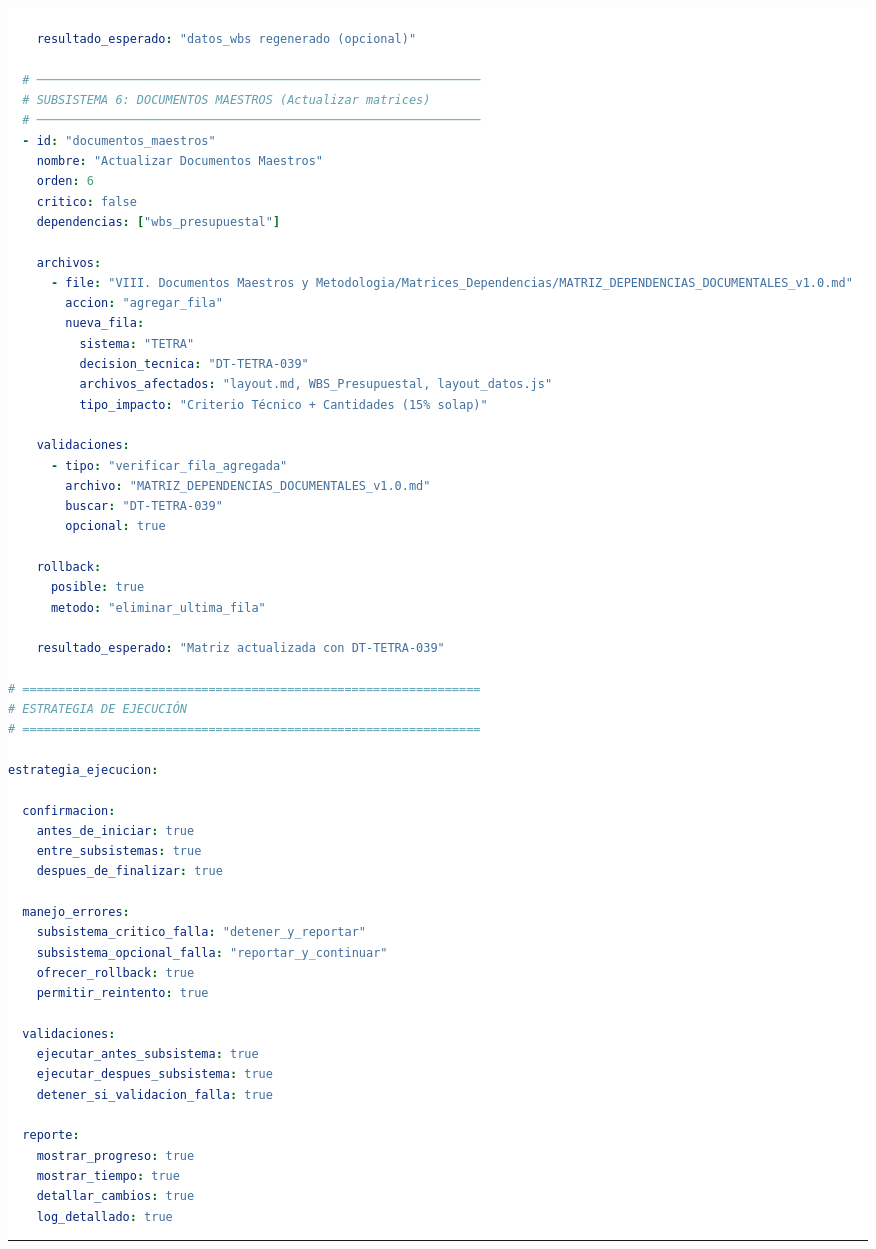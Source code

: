 ```yaml
      
    resultado_esperado: "datos_wbs regenerado (opcional)"
  
  # ──────────────────────────────────────────────────────────────
  # SUBSISTEMA 6: DOCUMENTOS MAESTROS (Actualizar matrices)
  # ──────────────────────────────────────────────────────────────
  - id: "documentos_maestros"
    nombre: "Actualizar Documentos Maestros"
    orden: 6
    critico: false
    dependencias: ["wbs_presupuestal"]
    
    archivos:
      - file: "VIII. Documentos Maestros y Metodologia/Matrices_Dependencias/MATRIZ_DEPENDENCIAS_DOCUMENTALES_v1.0.md"
        accion: "agregar_fila"
        nueva_fila:
          sistema: "TETRA"
          decision_tecnica: "DT-TETRA-039"
          archivos_afectados: "layout.md, WBS_Presupuestal, layout_datos.js"
          tipo_impacto: "Criterio Técnico + Cantidades (15% solap)"
          
    validaciones:
      - tipo: "verificar_fila_agregada"
        archivo: "MATRIZ_DEPENDENCIAS_DOCUMENTALES_v1.0.md"
        buscar: "DT-TETRA-039"
        opcional: true
        
    rollback:
      posible: true
      metodo: "eliminar_ultima_fila"
      
    resultado_esperado: "Matriz actualizada con DT-TETRA-039"

# ================================================================
# ESTRATEGIA DE EJECUCIÓN
# ================================================================

estrategia_ejecucion:
  
  confirmacion:
    antes_de_iniciar: true
    entre_subsistemas: true
    despues_de_finalizar: true
    
  manejo_errores:
    subsistema_critico_falla: "detener_y_reportar"
    subsistema_opcional_falla: "reportar_y_continuar"
    ofrecer_rollback: true
    permitir_reintento: true
    
  validaciones:
    ejecutar_antes_subsistema: true
    ejecutar_despues_subsistema: true
    detener_si_validacion_falla: true
    
  reporte:
    mostrar_progreso: true
    mostrar_tiempo: true
    detallar_cambios: true
    log_detallado: true
```

---